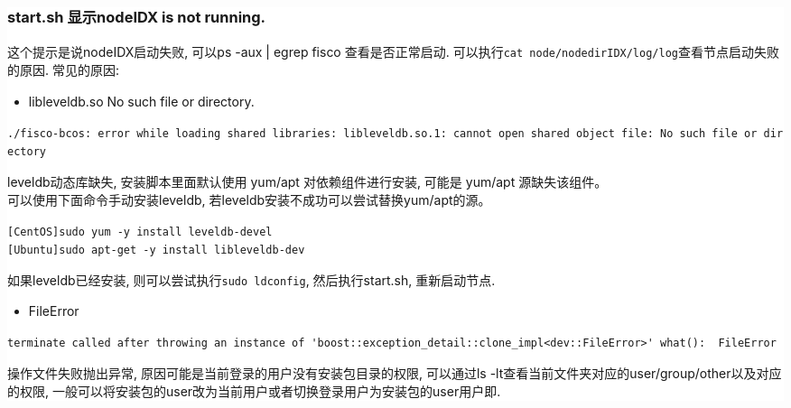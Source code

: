
### start.sh 显示nodeIDX is not running.  
这个提示是说nodeIDX启动失败, 可以ps -aux | egrep fisco 查看是否正常启动. 可以执行`cat node/nodedirIDX/log/log`查看节点启动失败的原因. 
常见的原因:
- libleveldb.so No such file or directory.
```
./fisco-bcos: error while loading shared libraries: libleveldb.so.1: cannot open shared object file: No such file or directory 
```
leveldb动态库缺失, 安装脚本里面默认使用 yum/apt 对依赖组件进行安装, 可能是 yum/apt 源缺失该组件。  
可以使用下面命令手动安装leveldb, 若leveldb安装不成功可以尝试替换yum/apt的源。
```
[CentOS]sudo yum -y install leveldb-devel
[Ubuntu]sudo apt-get -y install libleveldb-dev

```  
如果leveldb已经安装, 则可以尝试执行`sudo ldconfig`, 然后执行start.sh, 重新启动节点.

- FileError
```
terminate called after throwing an instance of 'boost::exception_detail::clone_impl<dev::FileError>' what():  FileError
```

操作文件失败抛出异常, 原因可能是当前登录的用户没有安装包目录的权限, 可以通过ls -lt查看当前文件夹对应的user/group/other以及对应的权限, 一般可以将安装包的user改为当前用户或者切换登录用户为安装包的user用户即.

